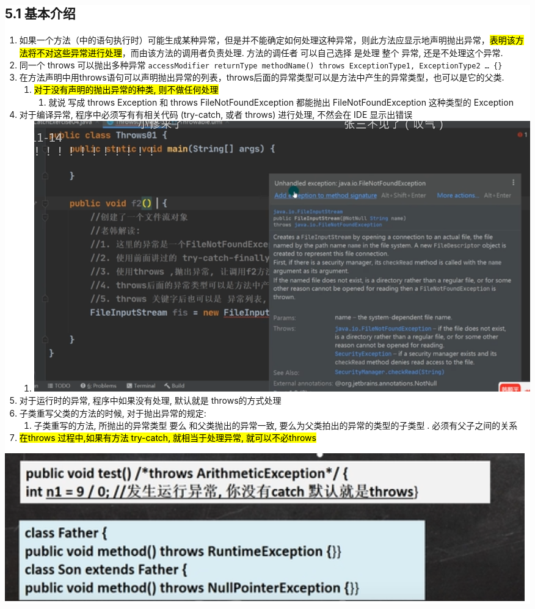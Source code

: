 
## 5.1 基本介绍
1. 如果一个方法（中的语句执行时）可能生成某种异常，但是并不能确定如何处理这种异常，则此方法应显示地声明抛出异常，<mark>表明该方法将不对这些异常进行处理</mark>，而由该方法的调用者负责处理. 方法的调任者 可以自己选择 是处理 整个 异常, 还是不处理这个异常. 
2. 同一个 throws 可以抛出多种异常 `accessModifier returnType methodName() throws ExceptionType1, ExceptionType2 … {}`
3. 在方法声明中用throws语句可以声明抛出异常的列表，throws后面的异常类型可以是方法中产生的异常类型，也可以是它的父类. 
	1. <mark>对于没有声明的抛出异常的种类, 则不做任何处理</mark>
		1. 就说 写成 throws Exception 和 throws FileNotFoundException  都能抛出 FileNotFoundException 这种类型的 Exception 
4. 对于编译异常, 程序中必须写有有相关代码 (try-catch, 或者 throws) 进行处理, 不然会在 IDE 显示出错误
	1. ![](image/Pasted%20image%2020230409140225.png)
5. 对于运行时的异常, 程序中如果没有处理, 默认就是 throws的方式处理
6. 子类重写父类的方法的时候, 对于抛出异常的规定:
	1. 子类重写的方法, 所抛出的异常类型 要么 和父类抛出的异常一致, 要么为父类拍出的异常的类型的子类型 . 必须有父子之间的关系 
7. <mark>在throws 过程中,如果有方法 try-catch, 就相当于处理异常, 就可以不必throws </mark>



![](image/Pasted%20image%2020230409140209.png)

